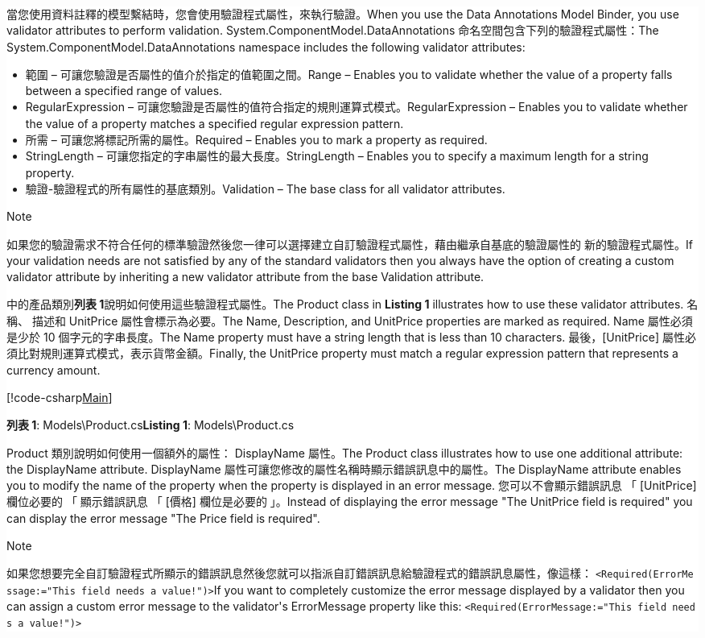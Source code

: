 <span data-ttu-id="c2ba6-126">當您使用資料註釋的模型繫結時，您會使用驗證程式屬性，來執行驗證。</span><span class="sxs-lookup"><span data-stu-id="c2ba6-126">When you use the Data Annotations Model Binder, you use validator attributes to perform validation.</span></span> <span data-ttu-id="c2ba6-127">System.ComponentModel.DataAnnotations 命名空間包含下列的驗證程式屬性：</span><span class="sxs-lookup"><span data-stu-id="c2ba6-127">The System.ComponentModel.DataAnnotations namespace includes the following validator attributes:</span></span>

- <span data-ttu-id="c2ba6-128">範圍 – 可讓您驗證是否屬性的值介於指定的值範圍之間。</span><span class="sxs-lookup"><span data-stu-id="c2ba6-128">Range – Enables you to validate whether the value of a property falls between a specified range of values.</span></span>
- <span data-ttu-id="c2ba6-129">RegularExpression – 可讓您驗證是否屬性的值符合指定的規則運算式模式。</span><span class="sxs-lookup"><span data-stu-id="c2ba6-129">RegularExpression – Enables you to validate whether the value of a property matches a specified regular expression pattern.</span></span>
- <span data-ttu-id="c2ba6-130">所需 – 可讓您將標記所需的屬性。</span><span class="sxs-lookup"><span data-stu-id="c2ba6-130">Required – Enables you to mark a property as required.</span></span>
- <span data-ttu-id="c2ba6-131">StringLength – 可讓您指定的字串屬性的最大長度。</span><span class="sxs-lookup"><span data-stu-id="c2ba6-131">StringLength – Enables you to specify a maximum length for a string property.</span></span>
- <span data-ttu-id="c2ba6-132">驗證-驗證程式的所有屬性的基底類別。</span><span class="sxs-lookup"><span data-stu-id="c2ba6-132">Validation – The base class for all validator attributes.</span></span>

> [!NOTE] 
> 
> <span data-ttu-id="c2ba6-133">如果您的驗證需求不符合任何的標準驗證然後您一律可以選擇建立自訂驗證程式屬性，藉由繼承自基底的驗證屬性的 新的驗證程式屬性。</span><span class="sxs-lookup"><span data-stu-id="c2ba6-133">If your validation needs are not satisfied by any of the standard validators then you always have the option of creating a custom validator attribute by inheriting a new validator attribute from the base Validation attribute.</span></span>


<span data-ttu-id="c2ba6-134">中的產品類別**列表 1**說明如何使用這些驗證程式屬性。</span><span class="sxs-lookup"><span data-stu-id="c2ba6-134">The Product class in **Listing 1** illustrates how to use these validator attributes.</span></span> <span data-ttu-id="c2ba6-135">名稱、 描述和 UnitPrice 屬性會標示為必要。</span><span class="sxs-lookup"><span data-stu-id="c2ba6-135">The Name, Description, and UnitPrice properties are marked as required.</span></span> <span data-ttu-id="c2ba6-136">Name 屬性必須是少於 10 個字元的字串長度。</span><span class="sxs-lookup"><span data-stu-id="c2ba6-136">The Name property must have a string length that is less than 10 characters.</span></span> <span data-ttu-id="c2ba6-137">最後，[UnitPrice] 屬性必須比對規則運算式模式，表示貨幣金額。</span><span class="sxs-lookup"><span data-stu-id="c2ba6-137">Finally, the UnitPrice property must match a regular expression pattern that represents a currency amount.</span></span>

[!code-csharp[Main](validation-with-the-data-annotation-validators-cs/samples/sample2.cs)]

<span data-ttu-id="c2ba6-138">**列表 1**: Models\Product.cs</span><span class="sxs-lookup"><span data-stu-id="c2ba6-138">**Listing 1**: Models\Product.cs</span></span>

<span data-ttu-id="c2ba6-139">Product 類別說明如何使用一個額外的屬性： DisplayName 屬性。</span><span class="sxs-lookup"><span data-stu-id="c2ba6-139">The Product class illustrates how to use one additional attribute: the DisplayName attribute.</span></span> <span data-ttu-id="c2ba6-140">DisplayName 屬性可讓您修改的屬性名稱時顯示錯誤訊息中的屬性。</span><span class="sxs-lookup"><span data-stu-id="c2ba6-140">The DisplayName attribute enables you to modify the name of the property when the property is displayed in an error message.</span></span> <span data-ttu-id="c2ba6-141">您可以不會顯示錯誤訊息 「 [UnitPrice] 欄位必要的 「 顯示錯誤訊息 「 [價格] 欄位是必要的 」。</span><span class="sxs-lookup"><span data-stu-id="c2ba6-141">Instead of displaying the error message "The UnitPrice field is required" you can display the error message "The Price field is required".</span></span>

> [!NOTE] 
> 
> <span data-ttu-id="c2ba6-142">如果您想要完全自訂驗證程式所顯示的錯誤訊息然後您就可以指派自訂錯誤訊息給驗證程式的錯誤訊息屬性，像這樣： `<Required(ErrorMessage:="This field needs a value!")>`</span><span class="sxs-lookup"><span data-stu-id="c2ba6-142">If you want to completely customize the error message displayed by a validator then you can assign a custom error message to the validator's ErrorMessage property like this: `<Required(ErrorMessage:="This field needs a value!")>`</span></span>
